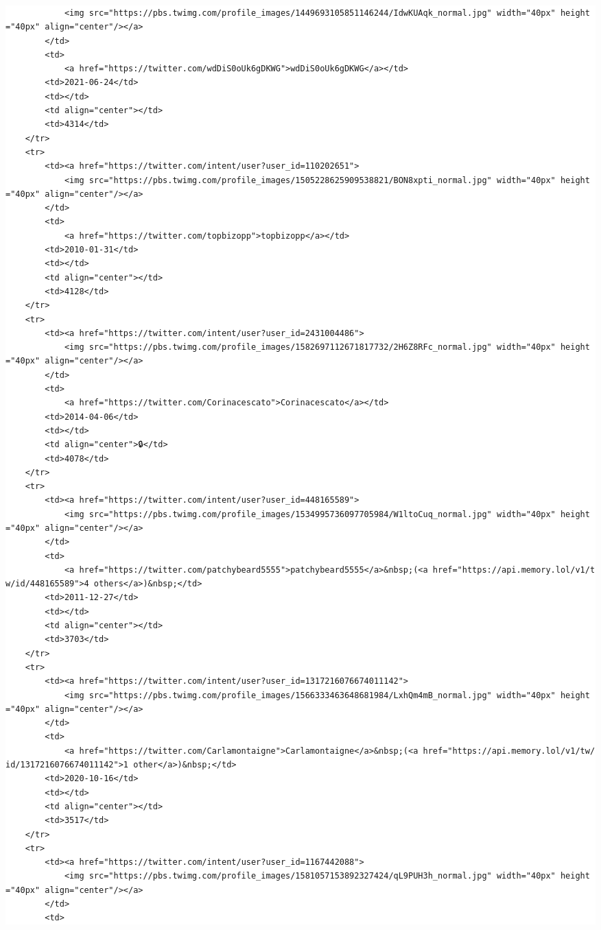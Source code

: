                 <img src="https://pbs.twimg.com/profile_images/1449693105851146244/IdwKUAqk_normal.jpg" width="40px" height="40px" align="center"/></a>
            </td>
            <td>
                <a href="https://twitter.com/wdDiS0oUk6gDKWG">wdDiS0oUk6gDKWG</a></td>
            <td>2021-06-24</td>
            <td></td>
            <td align="center"></td>
            <td>4314</td>
        </tr>
        <tr>
            <td><a href="https://twitter.com/intent/user?user_id=110202651">
                <img src="https://pbs.twimg.com/profile_images/1505228625909538821/BON8xpti_normal.jpg" width="40px" height="40px" align="center"/></a>
            </td>
            <td>
                <a href="https://twitter.com/topbizopp">topbizopp</a></td>
            <td>2010-01-31</td>
            <td></td>
            <td align="center"></td>
            <td>4128</td>
        </tr>
        <tr>
            <td><a href="https://twitter.com/intent/user?user_id=2431004486">
                <img src="https://pbs.twimg.com/profile_images/1582697112671817732/2H6Z8RFc_normal.jpg" width="40px" height="40px" align="center"/></a>
            </td>
            <td>
                <a href="https://twitter.com/Corinacescato">Corinacescato</a></td>
            <td>2014-04-06</td>
            <td></td>
            <td align="center">🔒</td>
            <td>4078</td>
        </tr>
        <tr>
            <td><a href="https://twitter.com/intent/user?user_id=448165589">
                <img src="https://pbs.twimg.com/profile_images/1534995736097705984/W1ltoCuq_normal.jpg" width="40px" height="40px" align="center"/></a>
            </td>
            <td>
                <a href="https://twitter.com/patchybeard5555">patchybeard5555</a>&nbsp;(<a href="https://api.memory.lol/v1/tw/id/448165589">4 others</a>)&nbsp;</td>
            <td>2011-12-27</td>
            <td></td>
            <td align="center"></td>
            <td>3703</td>
        </tr>
        <tr>
            <td><a href="https://twitter.com/intent/user?user_id=1317216076674011142">
                <img src="https://pbs.twimg.com/profile_images/1566333463648681984/LxhQm4mB_normal.jpg" width="40px" height="40px" align="center"/></a>
            </td>
            <td>
                <a href="https://twitter.com/Carlamontaigne">Carlamontaigne</a>&nbsp;(<a href="https://api.memory.lol/v1/tw/id/1317216076674011142">1 other</a>)&nbsp;</td>
            <td>2020-10-16</td>
            <td></td>
            <td align="center"></td>
            <td>3517</td>
        </tr>
        <tr>
            <td><a href="https://twitter.com/intent/user?user_id=1167442088">
                <img src="https://pbs.twimg.com/profile_images/1581057153892327424/qL9PUH3h_normal.jpg" width="40px" height="40px" align="center"/></a>
            </td>
            <td>